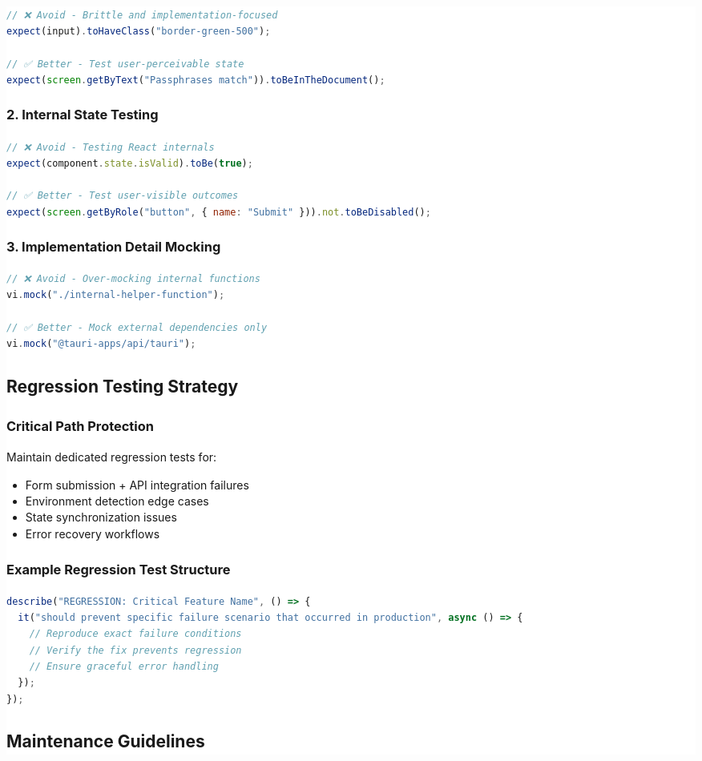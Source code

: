 ```javascript
// ❌ Avoid - Brittle and implementation-focused
expect(input).toHaveClass("border-green-500");

// ✅ Better - Test user-perceivable state
expect(screen.getByText("Passphrases match")).toBeInTheDocument();
```

### 2. Internal State Testing

```javascript
// ❌ Avoid - Testing React internals
expect(component.state.isValid).toBe(true);

// ✅ Better - Test user-visible outcomes
expect(screen.getByRole("button", { name: "Submit" })).not.toBeDisabled();
```

### 3. Implementation Detail Mocking

```javascript
// ❌ Avoid - Over-mocking internal functions
vi.mock("./internal-helper-function");

// ✅ Better - Mock external dependencies only
vi.mock("@tauri-apps/api/tauri");
```

## Regression Testing Strategy

### Critical Path Protection

Maintain dedicated regression tests for:

- Form submission + API integration failures
- Environment detection edge cases
- State synchronization issues
- Error recovery workflows

### Example Regression Test Structure

```javascript
describe("REGRESSION: Critical Feature Name", () => {
  it("should prevent specific failure scenario that occurred in production", async () => {
    // Reproduce exact failure conditions
    // Verify the fix prevents regression
    // Ensure graceful error handling
  });
});
```

## Maintenance Guidelines
